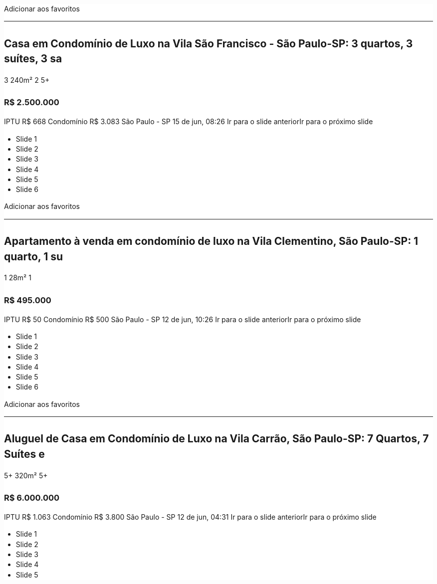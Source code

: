Adicionar aos favoritos
* * *
## Casa em Condomínio de Luxo na Vila São Francisco - São Paulo-SP: 3 quartos, 3 suítes, 3 sa
3
240m²
2
5+
### R$ 2.500.000
IPTU R$ 668
Condomínio R$ 3.083
São Paulo - SP
15 de jun, 08:26
Ir para o slide anteriorIr para o próximo slide
  * Slide 1
  * Slide 2
  * Slide 3
  * Slide 4
  * Slide 5
  * Slide 6

Adicionar aos favoritos
* * *
## Apartamento à venda em condomínio de luxo na Vila Clementino, São Paulo-SP: 1 quarto, 1 su
1
28m²
1
### R$ 495.000
IPTU R$ 50
Condomínio R$ 500
São Paulo - SP
12 de jun, 10:26
Ir para o slide anteriorIr para o próximo slide
  * Slide 1
  * Slide 2
  * Slide 3
  * Slide 4
  * Slide 5
  * Slide 6

Adicionar aos favoritos
* * *
## Aluguel de Casa em Condomínio de Luxo na Vila Carrão, São Paulo-SP: 7 Quartos, 7 Suítes e 
5+
320m²
5+
### R$ 6.000.000
IPTU R$ 1.063
Condomínio R$ 3.800
São Paulo - SP
12 de jun, 04:31
Ir para o slide anteriorIr para o próximo slide
  * Slide 1
  * Slide 2
  * Slide 3
  * Slide 4
  * Slide 5